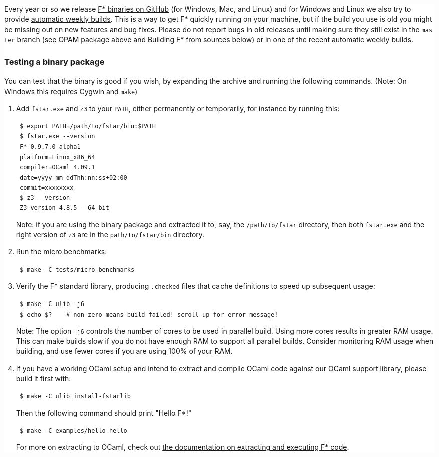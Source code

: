 Every year or so we release [F\* binaries on GitHub] (for Windows, Mac, and Linux)
and for Windows and Linux we also try to provide [automatic weekly builds].
This is a way to get F\* quickly running on your machine,
but if the build you use is old you might be missing out on new
features and bug fixes. Please do not report bugs in old releases
until making sure they still exist in the `master` branch (see
[OPAM package](#opam-package) above and
[Building F\* from sources](#building-f-from-the-ocaml-sources) below)
or in one of the recent [automatic weekly builds].

[F\* binaries on GitHub]: https://github.com/FStarLang/FStar/releases
[automatic weekly builds]: https://github.com/FStarLang/binaries/tree/master/weekly

### Testing a binary package ###

You can test that the binary is good if you wish, by expanding the archive and
running the following commands. (Note: On Windows this requires Cygwin and `make`)

1. Add `fstar.exe` and `z3` to your `PATH`, either permanently
   or temporarily, for instance by running this:

        $ export PATH=/path/to/fstar/bin:$PATH
        $ fstar.exe --version
        F* 0.9.7.0-alpha1
        platform=Linux_x86_64
        compiler=OCaml 4.09.1
        date=yyyy-mm-ddThh:nn:ss+02:00
        commit=xxxxxxxx
        $ z3 --version
        Z3 version 4.8.5 - 64 bit

   Note: if you are using the binary package and extracted it to, say, the
   `/path/to/fstar` directory, then both `fstar.exe` and the right version of
   `z3` are in the `path/to/fstar/bin` directory.

2. Run the micro benchmarks:

        $ make -C tests/micro-benchmarks

3. Verify the F\* standard library, producing `.checked` files that cache
   definitions to speed up subsequent usage:

        $ make -C ulib -j6
        $ echo $?    # non-zero means build failed! scroll up for error message!

   Note: The option `-j6` controls the number of cores to be used in parallel build.
         Using more cores results in greater RAM usage. This can make builds slow
         if you do not have enough RAM to support all parallel builds. Consider monitoring
         RAM usage when building, and use fewer cores if you are using 100% of your RAM.

4. If you have a working OCaml setup and intend to extract and compile OCaml code
   against our OCaml support library, please build it first with:

        $ make -C ulib install-fstarlib

   Then the following command should print "Hello F\*!"

        $ make -C examples/hello hello

   For more on extracting to OCaml, check out
   [the documentation on extracting and executing F\* code](https://github.com/FStarLang/FStar/wiki/Executing-F*-code).


[online F\* editor]: https://www.fstar-lang.org/run.php
[F\* tutorial]: https://www.fstar-lang.org/tutorial